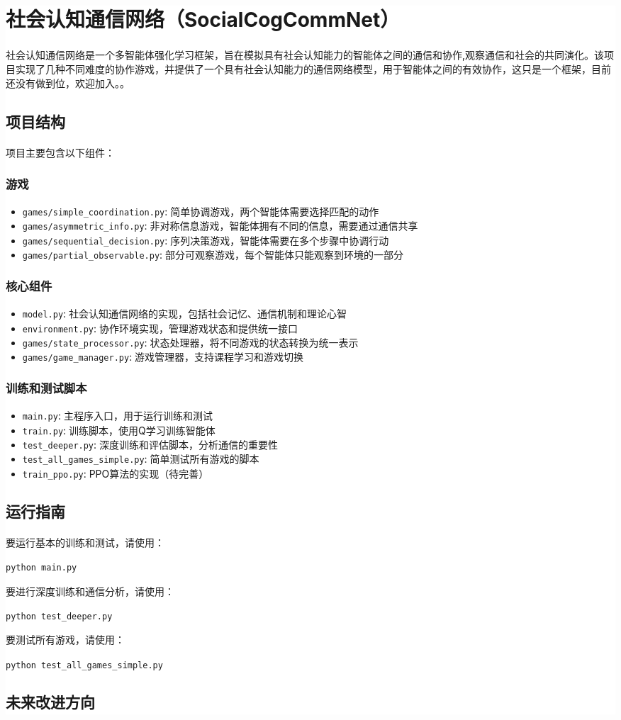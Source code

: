 # 社会认知通信网络（SocialCogCommNet）

社会认知通信网络是一个多智能体强化学习框架，旨在模拟具有社会认知能力的智能体之间的通信和协作,观察通信和社会的共同演化。该项目实现了几种不同难度的协作游戏，并提供了一个具有社会认知能力的通信网络模型，用于智能体之间的有效协作，这只是一个框架，目前还没有做到位，欢迎加入。。


## 项目结构

项目主要包含以下组件：

### 游戏

- `games/simple_coordination.py`: 简单协调游戏，两个智能体需要选择匹配的动作
- `games/asymmetric_info.py`: 非对称信息游戏，智能体拥有不同的信息，需要通过通信共享
- `games/sequential_decision.py`: 序列决策游戏，智能体需要在多个步骤中协调行动
- `games/partial_observable.py`: 部分可观察游戏，每个智能体只能观察到环境的一部分

### 核心组件

- `model.py`: 社会认知通信网络的实现，包括社会记忆、通信机制和理论心智
- `environment.py`: 协作环境实现，管理游戏状态和提供统一接口
- `games/state_processor.py`: 状态处理器，将不同游戏的状态转换为统一表示
- `games/game_manager.py`: 游戏管理器，支持课程学习和游戏切换

### 训练和测试脚本

- `main.py`: 主程序入口，用于运行训练和测试
- `train.py`: 训练脚本，使用Q学习训练智能体
- `test_deeper.py`: 深度训练和评估脚本，分析通信的重要性
- `test_all_games_simple.py`: 简单测试所有游戏的脚本
- `train_ppo.py`: PPO算法的实现（待完善）

## 运行指南

要运行基本的训练和测试，请使用：

```bash
python main.py
```

要进行深度训练和通信分析，请使用：

```bash
python test_deeper.py
```

要测试所有游戏，请使用：

```bash
python test_all_games_simple.py
```

## 未来改进方向
